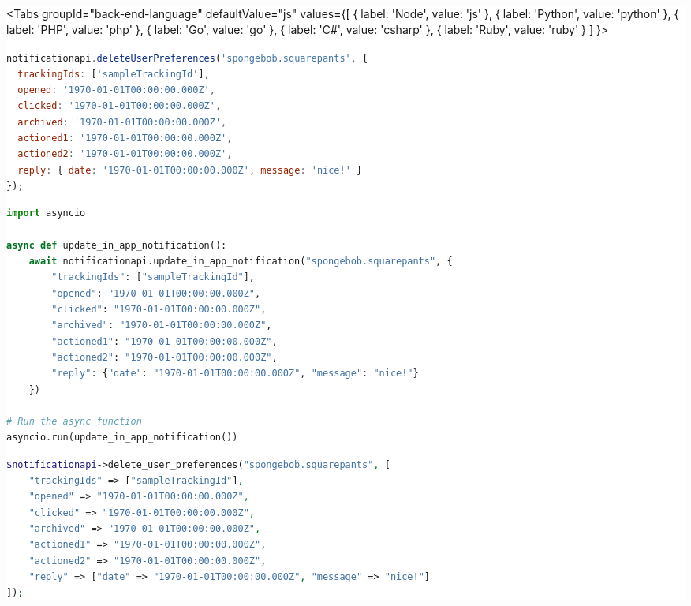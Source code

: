<Tabs
groupId="back-end-language"
defaultValue="js"
values={[
{ label: 'Node', value: 'js' },
{ label: 'Python', value: 'python' },
{ label: 'PHP', value: 'php' },
{ label: 'Go', value: 'go' },
{ label: 'C#', value: 'csharp' },
{ label: 'Ruby', value: 'ruby' }
]
}>
<TabItem value="js">

```js
notificationapi.deleteUserPreferences('spongebob.squarepants', {
  trackingIds: ['sampleTrackingId'],
  opened: '1970-01-01T00:00:00.000Z',
  clicked: '1970-01-01T00:00:00.000Z',
  archived: '1970-01-01T00:00:00.000Z',
  actioned1: '1970-01-01T00:00:00.000Z',
  actioned2: '1970-01-01T00:00:00.000Z',
  reply: { date: '1970-01-01T00:00:00.000Z', message: 'nice!' }
});
```

</TabItem>
<TabItem value="python">

```python
import asyncio

async def update_in_app_notification():
    await notificationapi.update_in_app_notification("spongebob.squarepants", {
        "trackingIds": ["sampleTrackingId"],
        "opened": "1970-01-01T00:00:00.000Z",
        "clicked": "1970-01-01T00:00:00.000Z",
        "archived": "1970-01-01T00:00:00.000Z",
        "actioned1": "1970-01-01T00:00:00.000Z",
        "actioned2": "1970-01-01T00:00:00.000Z",
        "reply": {"date": "1970-01-01T00:00:00.000Z", "message": "nice!"}
    })

# Run the async function
asyncio.run(update_in_app_notification())
```

</TabItem>
<TabItem value="php">

```php
$notificationapi->delete_user_preferences("spongebob.squarepants", [
    "trackingIds" => ["sampleTrackingId"],
    "opened" => "1970-01-01T00:00:00.000Z",
    "clicked" => "1970-01-01T00:00:00.000Z",
    "archived" => "1970-01-01T00:00:00.000Z",
    "actioned1" => "1970-01-01T00:00:00.000Z",
    "actioned2" => "1970-01-01T00:00:00.000Z",
    "reply" => ["date" => "1970-01-01T00:00:00.000Z", "message" => "nice!"]
]);
```
